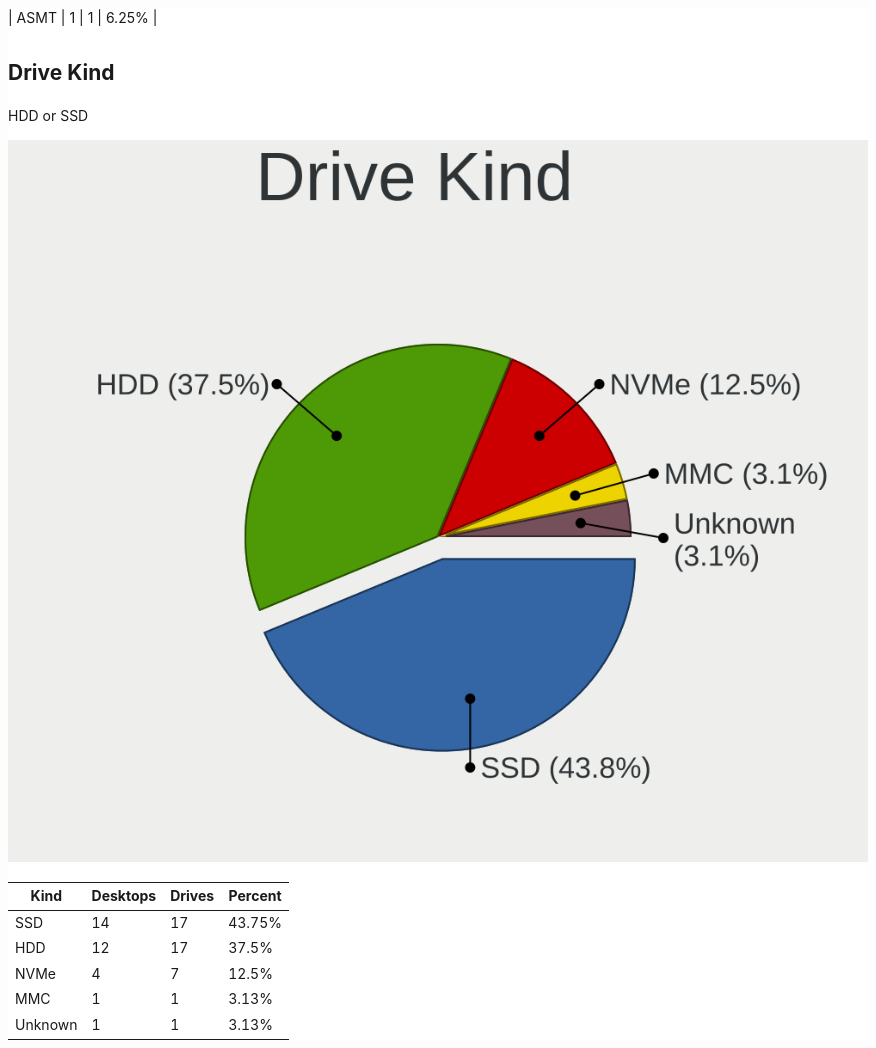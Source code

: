 | ASMT                | 1        | 1      | 6.25%   |

Drive Kind
----------

HDD or SSD

![Drive Kind](./images/pie_chart/drive_kind.svg)


| Kind    | Desktops | Drives | Percent |
|---------|----------|--------|---------|
| SSD     | 14       | 17     | 43.75%  |
| HDD     | 12       | 17     | 37.5%   |
| NVMe    | 4        | 7      | 12.5%   |
| MMC     | 1        | 1      | 3.13%   |
| Unknown | 1        | 1      | 3.13%   |
